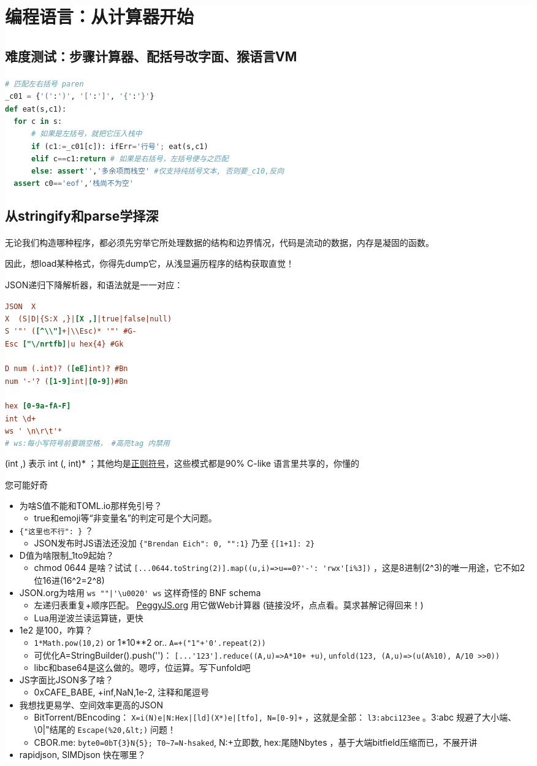 # 编程语言：从计算器开始

## 难度测试：步骤计算器、配括号改字面、猴语言VM

```py
# 匹配左右括号 paren
_c01 = {'(':')', '[':']', '{':'}'}
def eat(s,c1):
  for c in s:
      # 如果是左括号，就把它压入栈中
      if (c1:=_c01[c]): ifErr='行号'; eat(s,c1)
      elif c==c1:return # 如果是右括号，左括号便与之匹配
      else: assert'','多余项而栈空' #仅支持纯括号文本, 否则要_c10,反向
  assert c0=='eof','栈尚不为空'
```

## 从stringify和parse学择深

无论我们构造哪种程序，都必须先穷举它所处理数据的结构和边界情况，代码是流动的数据，内存是凝固的函数。

因此，想load某种格式，你得先dump它，从浅显遍历程序的结构获取直觉！

JSON递归下降解析器，和语法就是一一对应：

```ini
JSON  X
X  (S|D|{S:X ,}|[X ,]|true|false|null)
S '"' ([^\\"]+|\\Esc)* '"' #G-
Esc ["\/nrtfb]|u hex{4} #Gk

D num (.int)? ([eE]int)? #Bn
num '-'? ([1-9]int|[0-9])#Bn

hex [0-9a-fA-F]
int \d+
ws ' \n\r\t'*
# ws:每小写符号前要跳空格， #高亮tag 内禁用
```

(int ,) 表示 int (, int)* ；其他均是[正则符号](https://regex101.com/library/tA9pM8)，这些模式都是90% C-like 语言里共享的，你懂的

您可能好奇
- 为啥S值不能和TOML.io那样免引号？
  - true和emoji等“非变量名”的判定可是个大问题。
- `{"这里也不行": }` ？
  - JSON发布时JS语法还没加 `{"Brendan Eich": 0, "":1}` 乃至 `{[1+1]: 2}`
- D值为啥限制_1to9起始？
  - chmod 0644 是啥？试试 `[...0644.toString(2)].map((u,i)=>u==0?'-': 'rwx'[i%3])` ，这是8进制(2^3)的唯一用途，它不如2位16进(16^2=2^8)
- JSON.org为啥用 `ws ""|'\u0020' ws` 这样奇怪的 BNF schema
  - 左递归表重复+顺序匹配。 [PeggyJS.org](https://ohmjs.org/editor/) 用它做Web计算器 (链接没坏，点点看。莫求甚解记得回来！)
  - Lua用逆波兰读运算链，更快
- 1e2 是100，咋算？ 
  - `1*Math.pow(10,2)` or 1*10**2 or.. `A=+("1"+'0'.repeat(2))`
  - 可优化A=StringBuilder().push('')： `[...'123'].reduce((A,u)=>A*10+ +u)`, `unfold(123, (A,u)=>(u(A%10), A/10 >>0))`
  - libc和base64是这么做的。嗯哼，位运算。写下unfold吧
- JS字面比JSON多了啥？
  - 0xCAFE_BABE, +inf,NaN,1e-2, 注释和尾逗号
- 我想找更易学、空间效率更高的JSON
  - BitTorrent/BEncoding： `X=i(N)e|N:Hex|[ld](X*)e|[tfo], N=[0-9]+` ，这就是全部： `l3:abci123ee` 。3:abc 规避了大小端、\0|"结尾的 `Escape(%20,&lt;)` 问题！
  - CBOR.me: `byte0=0bT{3}N{5}; T0~7=N-hsaked`, N:+立即数, hex:尾随Nbytes ，基于大端bitfield压缩而已，不展开讲
- rapidjson, SIMDjson 快在哪里？